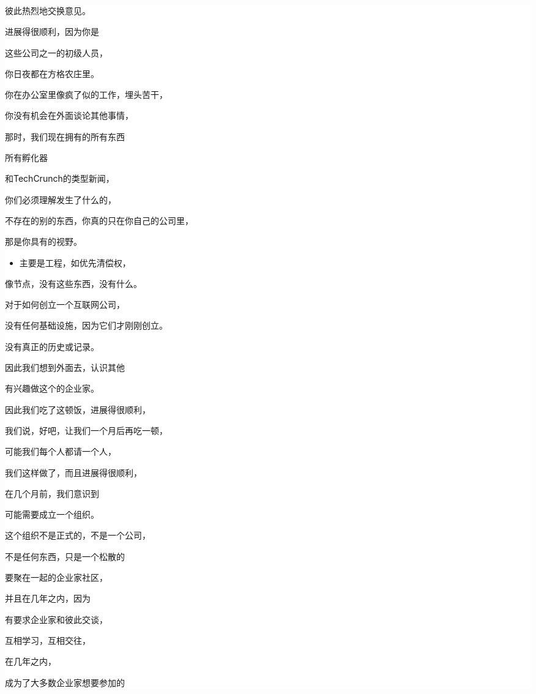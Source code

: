 彼此热烈地交换意见。

进展得很顺利，因为你是

这些公司之一的初级人员，

你日夜都在方格农庄里。

你在办公室里像疯了似的工作，埋头苦干，

你没有机会在外面谈论其他事情，

那时，我们现在拥有的所有东西

所有孵化器

和TechCrunch的类型新闻，

你们必须理解发生了什么的，

不存在的别的东西，你真的只在你自己的公司里，

那是你具有的视野。

- 主要是工程，如优先清偿权，

像节点，没有这些东西，没有什么。

对于如何创立一个互联网公司，

没有任何基础设施，因为它们才刚刚创立。

没有真正的历史或记录。

因此我们想到外面去，认识其他

有兴趣做这个的企业家。

因此我们吃了这顿饭，进展得很顺利，

我们说，好吧，让我们一个月后再吃一顿，

可能我们每个人都请一个人，

我们这样做了，而且进展得很顺利，

在几个月前，我们意识到

可能需要成立一个组织。

这个组织不是正式的，不是一个公司，

不是任何东西，只是一个松散的

要聚在一起的企业家社区，

并且在几年之内，因为

有要求企业家和彼此交谈，

互相学习，互相交往，

在几年之内，

成为了大多数企业家想要参加的
